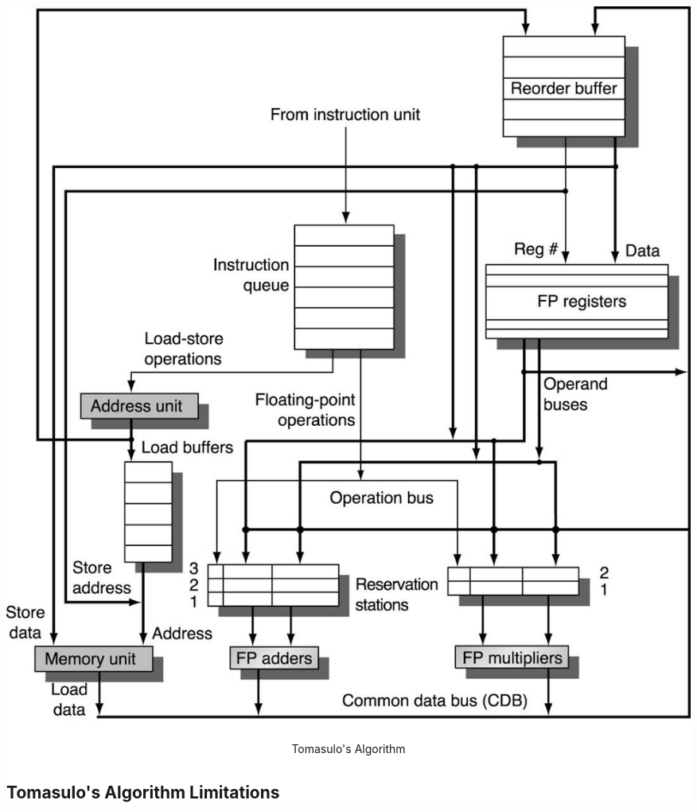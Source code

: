   <img src="images/tomasulo.jpg"/>
  <p align="center">Tomasulo's Algorithm</p>
</p>

## Tomasulo's Algorithm Limitations

